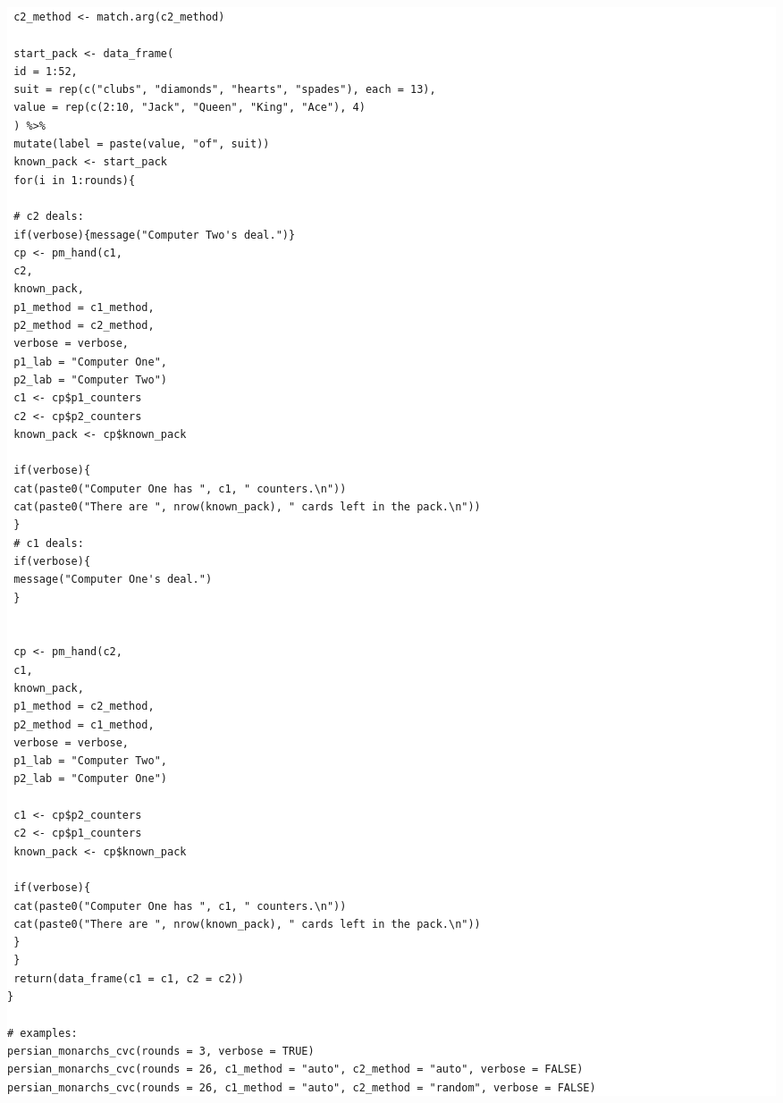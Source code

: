 ```
 c2_method <- match.arg(c2_method)
 
 start_pack <- data_frame(
 id = 1:52,
 suit = rep(c("clubs", "diamonds", "hearts", "spades"), each = 13),
 value = rep(c(2:10, "Jack", "Queen", "King", "Ace"), 4)
 ) %>%
 mutate(label = paste(value, "of", suit))
 known_pack <- start_pack
 for(i in 1:rounds){
 
 # c2 deals:
 if(verbose){message("Computer Two's deal.")}
 cp <- pm_hand(c1,
 c2,
 known_pack,
 p1_method = c1_method,
 p2_method = c2_method,
 verbose = verbose,
 p1_lab = "Computer One",
 p2_lab = "Computer Two")
 c1 <- cp$p1_counters
 c2 <- cp$p2_counters
 known_pack <- cp$known_pack
 
 if(verbose){
 cat(paste0("Computer One has ", c1, " counters.\n"))
 cat(paste0("There are ", nrow(known_pack), " cards left in the pack.\n"))
 } 
 # c1 deals:
 if(verbose){
 message("Computer One's deal.") 
 }
 

 cp <- pm_hand(c2,
 c1,
 known_pack,
 p1_method = c2_method,
 p2_method = c1_method,
 verbose = verbose,
 p1_lab = "Computer Two",
 p2_lab = "Computer One")
 
 c1 <- cp$p2_counters
 c2 <- cp$p1_counters
 known_pack <- cp$known_pack
 
 if(verbose){
 cat(paste0("Computer One has ", c1, " counters.\n"))
 cat(paste0("There are ", nrow(known_pack), " cards left in the pack.\n"))
 }
 }
 return(data_frame(c1 = c1, c2 = c2))
}

# examples:
persian_monarchs_cvc(rounds = 3, verbose = TRUE)
persian_monarchs_cvc(rounds = 26, c1_method = "auto", c2_method = "auto", verbose = FALSE)
persian_monarchs_cvc(rounds = 26, c1_method = "auto", c2_method = "random", verbose = FALSE)
```
